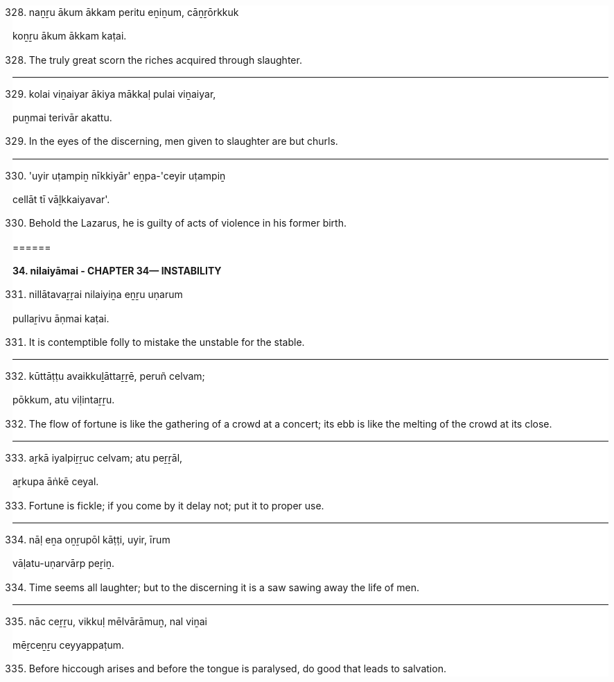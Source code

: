 328. naṉṟu ākum ākkam peritu eṉiṉum, cāṉṟōrkkuk  

koṉṟu ākum ākkam kaṭai.  

328. The truly great scorn the riches acquired through slaughter.  

----  

329. kolai viṉaiyar ākiya mākkaḷ pulai viṉaiyar,  

puṉmai terivār akattu.  

329. In the eyes of the discerning, men given to slaughter are but churls.  

----  

330. 'uyir uṭampiṉ nīkkiyār' eṉpa-'ceyir uṭampiṉ  

cellāt tī vāḻkkaiyavar'.  

330. Behold the Lazarus, he is guilty of acts of violence in his former birth.  

======  

**34. nilaiyāmai - CHAPTER 34— INSTABILITY**  

331. nillātavaṟṟai nilaiyiṉa eṉṟu uṇarum  

pullaṟivu āṇmai kaṭai.  

331. It is contemptible folly to mistake the unstable for the stable.  

----  

332. kūttāṭṭu avaikkuḻāttaṟṟē, peruñ celvam;  

pōkkum, atu viḷintaṟṟu.  

332. The flow of fortune is like the gathering of a crowd at a concert; its ebb is like the melting of the crowd at its close.  

----  

333. aṟkā iyalpiṟṟuc celvam; atu peṟṟāl,  

aṟkupa āṅkē ceyal.  

333. Fortune is fickle; if you come by it delay not; put it to proper use.  

----  

334. nāḷ eṉa oṉṟupōl kāṭṭi, uyir, īrum  

vāḷatu-uṇarvārp peṟiṉ.  

334. Time seems all laughter; but to the discerning it is a saw sawing away the life of men.  

----  

335. nāc ceṟṟu, vikkuḷ mēlvārāmuṉ, nal viṉai  

mēṟceṉṟu ceyyappaṭum.  

335. Before hiccough arises and before the tongue is paralysed, do good that leads to salvation.  

